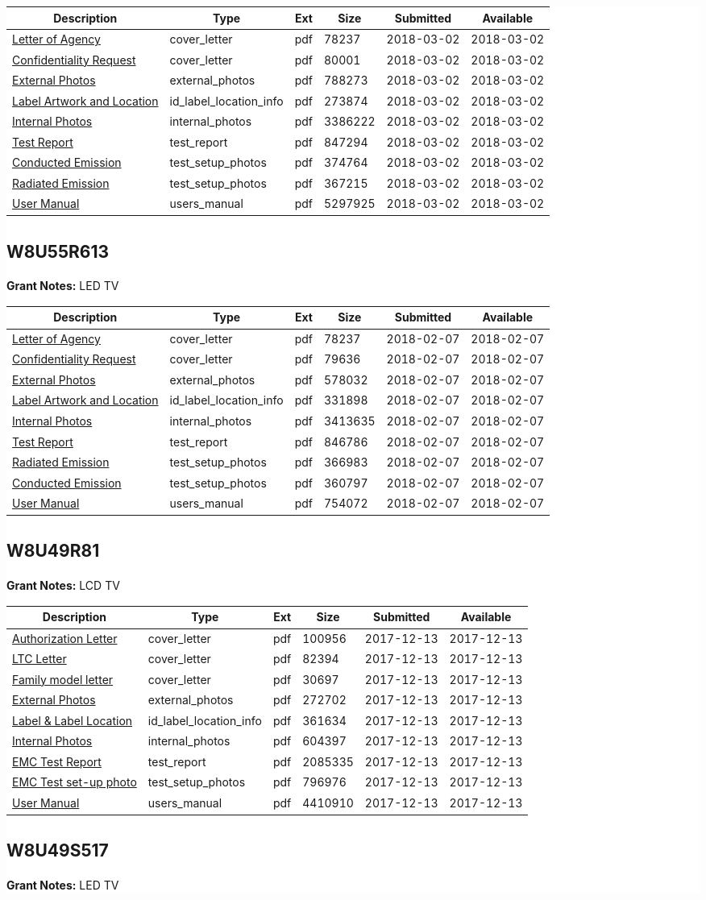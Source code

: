 
| Description | Type | Ext | Size | Submitted | Available |
| ----------- | ---- | --- | ---- | --------- | --------- |
| [Letter of Agency](W8U65R613/6f894b285c51019cab995be9919b415c/3744998.pdf) | cover_letter | pdf | 78237 | 2018-03-02 | 2018-03-02 |
| [Confidentiality Request](W8U65R613/6f894b285c51019cab995be9919b415c/3767100.pdf) | cover_letter | pdf | 80001 | 2018-03-02 | 2018-03-02 |
| [External Photos](W8U65R613/6f894b285c51019cab995be9919b415c/3767105.pdf) | external_photos | pdf | 788273 | 2018-03-02 | 2018-03-02 |
| [Label Artwork and Location](W8U65R613/6f894b285c51019cab995be9919b415c/3767107.pdf) | id_label_location_info | pdf | 273874 | 2018-03-02 | 2018-03-02 |
| [Internal Photos](W8U65R613/6f894b285c51019cab995be9919b415c/3767106.pdf) | internal_photos | pdf | 3386222 | 2018-03-02 | 2018-03-02 |
| [Test Report](W8U65R613/6f894b285c51019cab995be9919b415c/3767102.pdf) | test_report | pdf | 847294 | 2018-03-02 | 2018-03-02 |
| [Conducted Emission](W8U65R613/6f894b285c51019cab995be9919b415c/3767103.pdf) | test_setup_photos | pdf | 374764 | 2018-03-02 | 2018-03-02 |
| [Radiated Emission](W8U65R613/6f894b285c51019cab995be9919b415c/3767104.pdf) | test_setup_photos | pdf | 367215 | 2018-03-02 | 2018-03-02 |
| [User Manual](W8U65R613/6f894b285c51019cab995be9919b415c/3767108.pdf) | users_manual | pdf | 5297925 | 2018-03-02 | 2018-03-02 |
## W8U55R613
**Grant Notes:** LED TV

| Description | Type | Ext | Size | Submitted | Available |
| ----------- | ---- | --- | ---- | --------- | --------- |
| [Letter of Agency](W8U55R613/90f8f7752fad43e2ba4907f6638d62b7/3744998.pdf) | cover_letter | pdf | 78237 | 2018-02-07 | 2018-02-07 |
| [Confidentiality Request](W8U55R613/90f8f7752fad43e2ba4907f6638d62b7/3745001.pdf) | cover_letter | pdf | 79636 | 2018-02-07 | 2018-02-07 |
| [External Photos](W8U55R613/90f8f7752fad43e2ba4907f6638d62b7/3745041.pdf) | external_photos | pdf | 578032 | 2018-02-07 | 2018-02-07 |
| [Label Artwork and Location](W8U55R613/90f8f7752fad43e2ba4907f6638d62b7/3745043.pdf) | id_label_location_info | pdf | 331898 | 2018-02-07 | 2018-02-07 |
| [Internal Photos](W8U55R613/90f8f7752fad43e2ba4907f6638d62b7/3745044.pdf) | internal_photos | pdf | 3413635 | 2018-02-07 | 2018-02-07 |
| [Test Report](W8U55R613/90f8f7752fad43e2ba4907f6638d62b7/3745033.pdf) | test_report | pdf | 846786 | 2018-02-07 | 2018-02-07 |
| [Radiated Emission](W8U55R613/90f8f7752fad43e2ba4907f6638d62b7/3745036.pdf) | test_setup_photos | pdf | 366983 | 2018-02-07 | 2018-02-07 |
| [Conducted Emission](W8U55R613/90f8f7752fad43e2ba4907f6638d62b7/3745039.pdf) | test_setup_photos | pdf | 360797 | 2018-02-07 | 2018-02-07 |
| [User Manual](W8U55R613/90f8f7752fad43e2ba4907f6638d62b7/3745006.pdf) | users_manual | pdf | 754072 | 2018-02-07 | 2018-02-07 |
## W8U49R81
**Grant Notes:** LCD TV

| Description | Type | Ext | Size | Submitted | Available |
| ----------- | ---- | --- | ---- | --------- | --------- |
| [Authorization Letter](W8U49R81/318b6c8a4e4fb2a3df84d2275c457bbf/3675068.pdf) | cover_letter | pdf | 100956 | 2017-12-13 | 2017-12-13 |
| [LTC Letter](W8U49R81/318b6c8a4e4fb2a3df84d2275c457bbf/3675069.pdf) | cover_letter | pdf | 82394 | 2017-12-13 | 2017-12-13 |
| [Family model letter](W8U49R81/318b6c8a4e4fb2a3df84d2275c457bbf/3675070.pdf) | cover_letter | pdf | 30697 | 2017-12-13 | 2017-12-13 |
| [External Photos](W8U49R81/318b6c8a4e4fb2a3df84d2275c457bbf/3675071.pdf) | external_photos | pdf | 272702 | 2017-12-13 | 2017-12-13 |
| [Label & Label Location](W8U49R81/318b6c8a4e4fb2a3df84d2275c457bbf/3675072.pdf) | id_label_location_info | pdf | 361634 | 2017-12-13 | 2017-12-13 |
| [Internal Photos](W8U49R81/318b6c8a4e4fb2a3df84d2275c457bbf/3675073.pdf) | internal_photos | pdf | 604397 | 2017-12-13 | 2017-12-13 |
| [EMC Test Report](W8U49R81/318b6c8a4e4fb2a3df84d2275c457bbf/3675076.pdf) | test_report | pdf | 2085335 | 2017-12-13 | 2017-12-13 |
| [EMC Test set-up photo](W8U49R81/318b6c8a4e4fb2a3df84d2275c457bbf/3675077.pdf) | test_setup_photos | pdf | 796976 | 2017-12-13 | 2017-12-13 |
| [User Manual](W8U49R81/318b6c8a4e4fb2a3df84d2275c457bbf/3675078.pdf) | users_manual | pdf | 4410910 | 2017-12-13 | 2017-12-13 |
## W8U49S517
**Grant Notes:** LED TV

